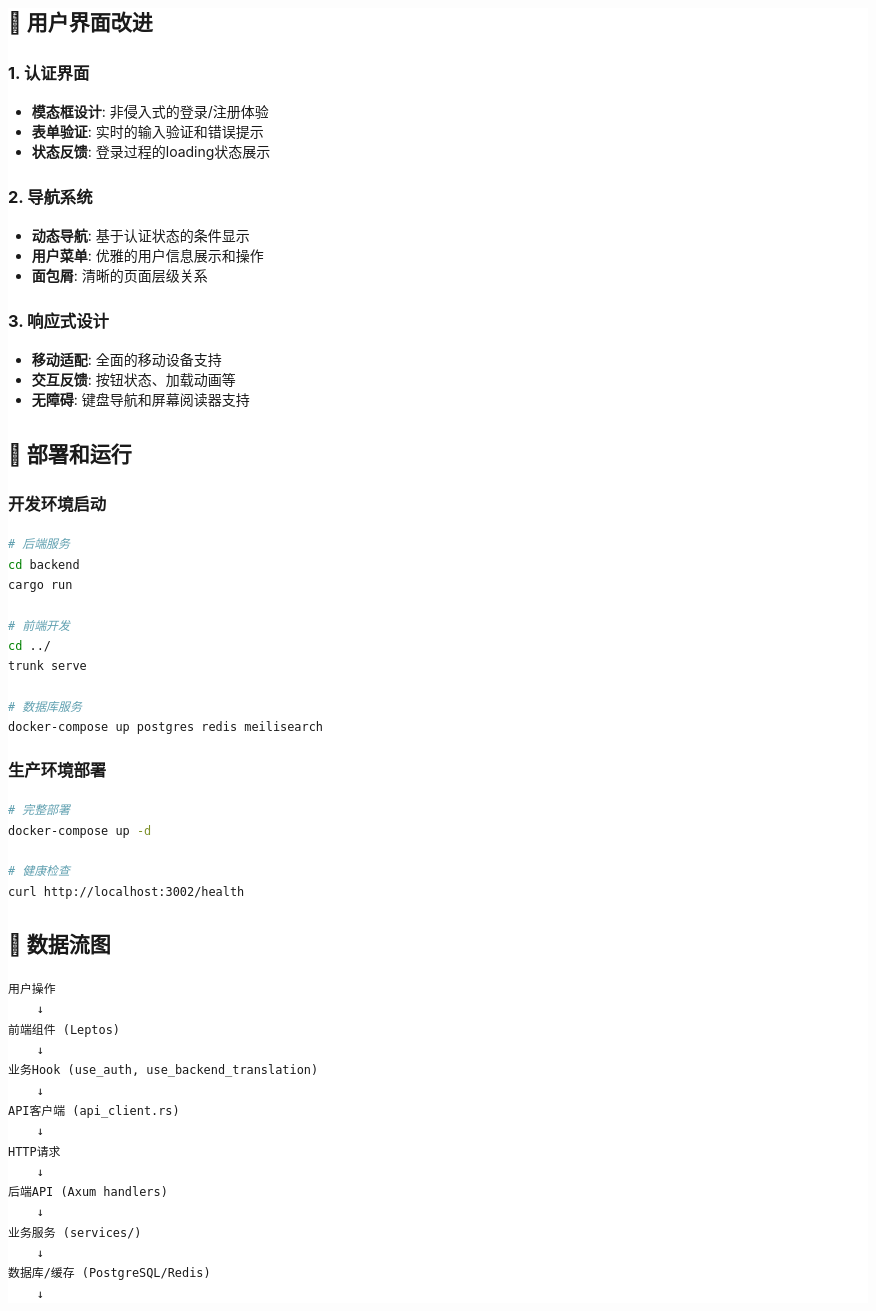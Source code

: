 ## 📱 用户界面改进

### 1. 认证界面
- **模态框设计**: 非侵入式的登录/注册体验
- **表单验证**: 实时的输入验证和错误提示
- **状态反馈**: 登录过程的loading状态展示

### 2. 导航系统
- **动态导航**: 基于认证状态的条件显示
- **用户菜单**: 优雅的用户信息展示和操作
- **面包屑**: 清晰的页面层级关系

### 3. 响应式设计
- **移动适配**: 全面的移动设备支持
- **交互反馈**: 按钮状态、加载动画等
- **无障碍**: 键盘导航和屏幕阅读器支持

## 🚀 部署和运行

### 开发环境启动
```bash
# 后端服务
cd backend
cargo run

# 前端开发
cd ../
trunk serve

# 数据库服务
docker-compose up postgres redis meilisearch
```

### 生产环境部署
```bash
# 完整部署
docker-compose up -d

# 健康检查
curl http://localhost:3002/health
```

## 🔄 数据流图

```
用户操作
    ↓
前端组件 (Leptos)
    ↓
业务Hook (use_auth, use_backend_translation)
    ↓
API客户端 (api_client.rs)
    ↓
HTTP请求
    ↓
后端API (Axum handlers)
    ↓
业务服务 (services/)
    ↓
数据库/缓存 (PostgreSQL/Redis)
    ↓
```